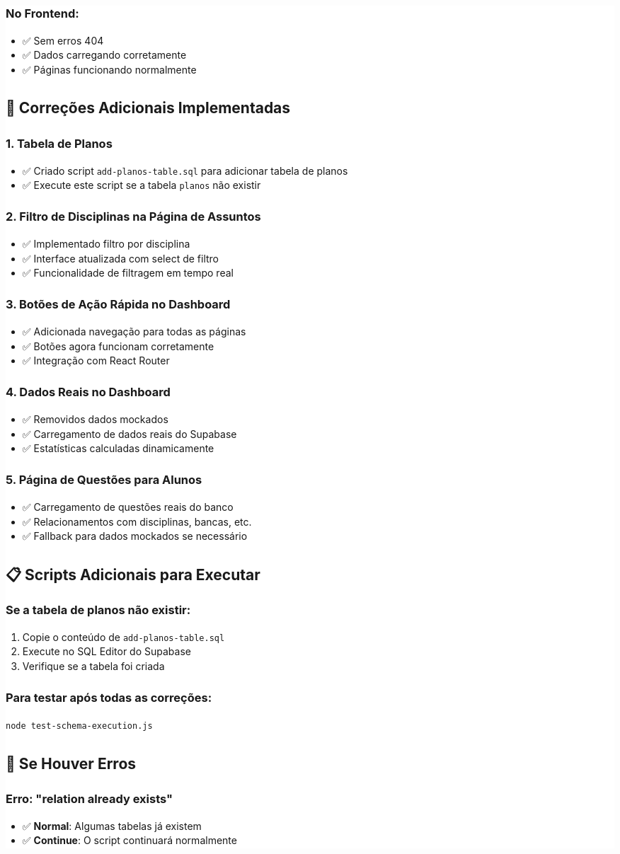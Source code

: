 ### **No Frontend:**
- ✅ Sem erros 404
- ✅ Dados carregando corretamente
- ✅ Páginas funcionando normalmente

## 🔧 **Correções Adicionais Implementadas**

### **1. Tabela de Planos**
- ✅ Criado script `add-planos-table.sql` para adicionar tabela de planos
- ✅ Execute este script se a tabela `planos` não existir

### **2. Filtro de Disciplinas na Página de Assuntos**
- ✅ Implementado filtro por disciplina
- ✅ Interface atualizada com select de filtro
- ✅ Funcionalidade de filtragem em tempo real

### **3. Botões de Ação Rápida no Dashboard**
- ✅ Adicionada navegação para todas as páginas
- ✅ Botões agora funcionam corretamente
- ✅ Integração com React Router

### **4. Dados Reais no Dashboard**
- ✅ Removidos dados mockados
- ✅ Carregamento de dados reais do Supabase
- ✅ Estatísticas calculadas dinamicamente

### **5. Página de Questões para Alunos**
- ✅ Carregamento de questões reais do banco
- ✅ Relacionamentos com disciplinas, bancas, etc.
- ✅ Fallback para dados mockados se necessário

## 📋 **Scripts Adicionais para Executar**

### **Se a tabela de planos não existir:**
1. Copie o conteúdo de `add-planos-table.sql`
2. Execute no SQL Editor do Supabase
3. Verifique se a tabela foi criada

### **Para testar após todas as correções:**
```bash
node test-schema-execution.js
```

## 🚨 **Se Houver Erros**

### **Erro: "relation already exists"**
- ✅ **Normal**: Algumas tabelas já existem
- ✅ **Continue**: O script continuará normalmente

